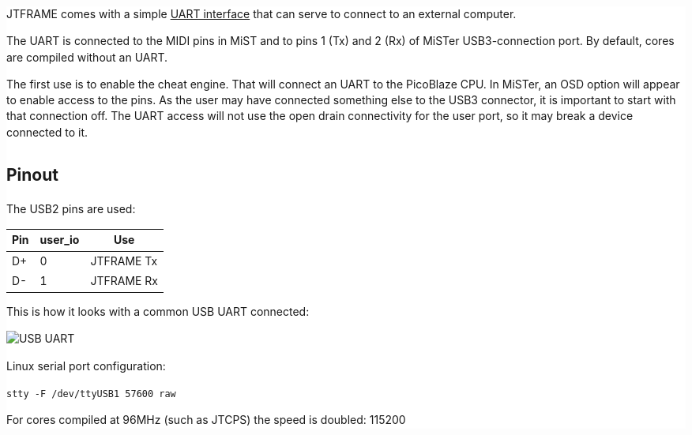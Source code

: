 JTFRAME comes with a simple [UART interface](../hdl/jtframe_uart.v) that can serve to connect to an external computer.

The UART is connected to the MIDI pins in MiST and to pins 1 (Tx) and 2 (Rx) of MiSTer USB3-connection port. By default, cores are compiled without an UART.

The first use is to enable the cheat engine. That will connect an UART to the PicoBlaze CPU. In MiSTer, an OSD option will appear to enable access to the pins. As the user may have connected something else to the USB3 connector, it is important to start with that connection off. The UART access will not use the open drain connectivity for the user port, so it may break a device connected to it.

## Pinout

The USB2 pins are used:

Pin   | user_io  |  Use
------|----------|------------
D+    |    0     | JTFRAME Tx
D-    |    1     | JTFRAME Rx

This is how it looks with a common USB UART connected:

![USB UART](uart.jpg)

Linux serial port configuration:

```
stty -F /dev/ttyUSB1 57600 raw
```

For cores compiled at 96MHz (such as JTCPS) the speed is doubled: 115200